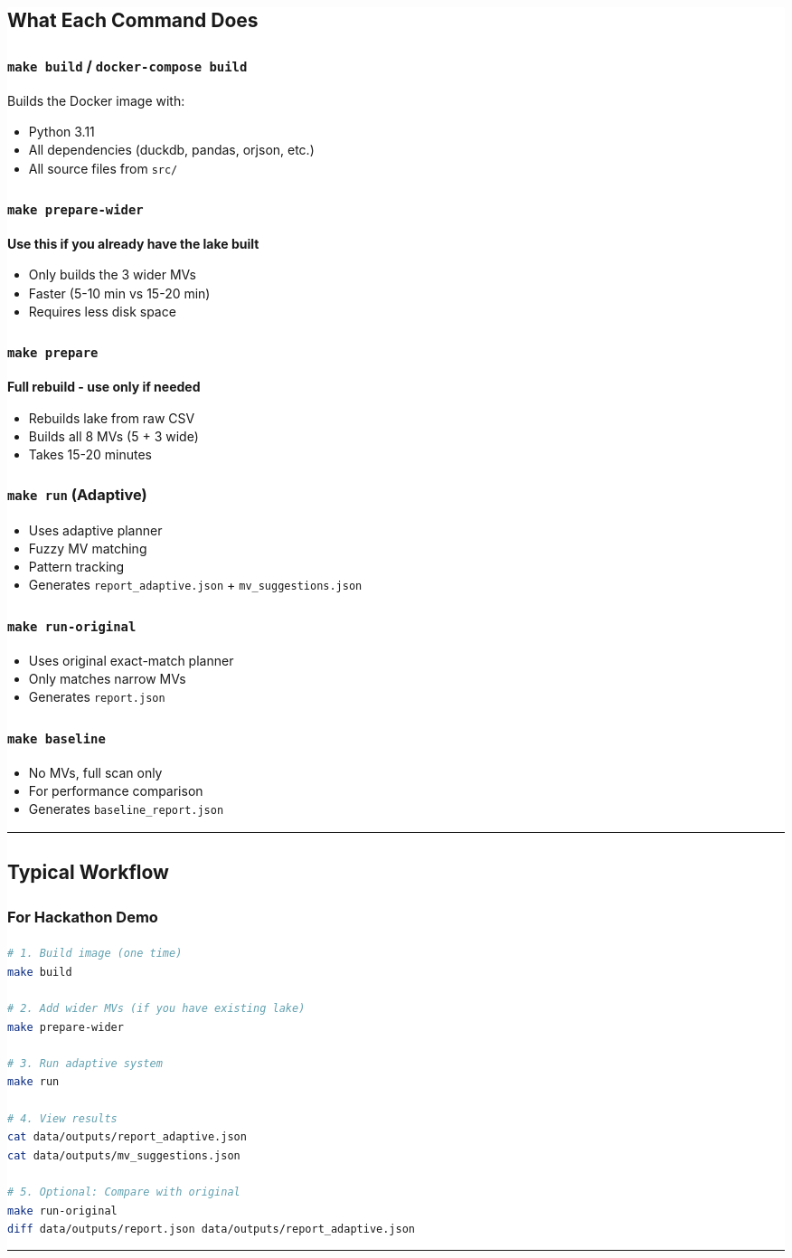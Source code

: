 ## What Each Command Does

### `make build` / `docker-compose build`
Builds the Docker image with:
- Python 3.11
- All dependencies (duckdb, pandas, orjson, etc.)
- All source files from `src/`

### `make prepare-wider`
**Use this if you already have the lake built**
- Only builds the 3 wider MVs
- Faster (5-10 min vs 15-20 min)
- Requires less disk space

### `make prepare`
**Full rebuild - use only if needed**
- Rebuilds lake from raw CSV
- Builds all 8 MVs (5 + 3 wide)
- Takes 15-20 minutes

### `make run` (Adaptive)
- Uses adaptive planner
- Fuzzy MV matching
- Pattern tracking
- Generates `report_adaptive.json` + `mv_suggestions.json`

### `make run-original`
- Uses original exact-match planner
- Only matches narrow MVs
- Generates `report.json`

### `make baseline`
- No MVs, full scan only
- For performance comparison
- Generates `baseline_report.json`

---

## Typical Workflow

### For Hackathon Demo

```bash
# 1. Build image (one time)
make build

# 2. Add wider MVs (if you have existing lake)
make prepare-wider

# 3. Run adaptive system
make run

# 4. View results
cat data/outputs/report_adaptive.json
cat data/outputs/mv_suggestions.json

# 5. Optional: Compare with original
make run-original
diff data/outputs/report.json data/outputs/report_adaptive.json
```

---